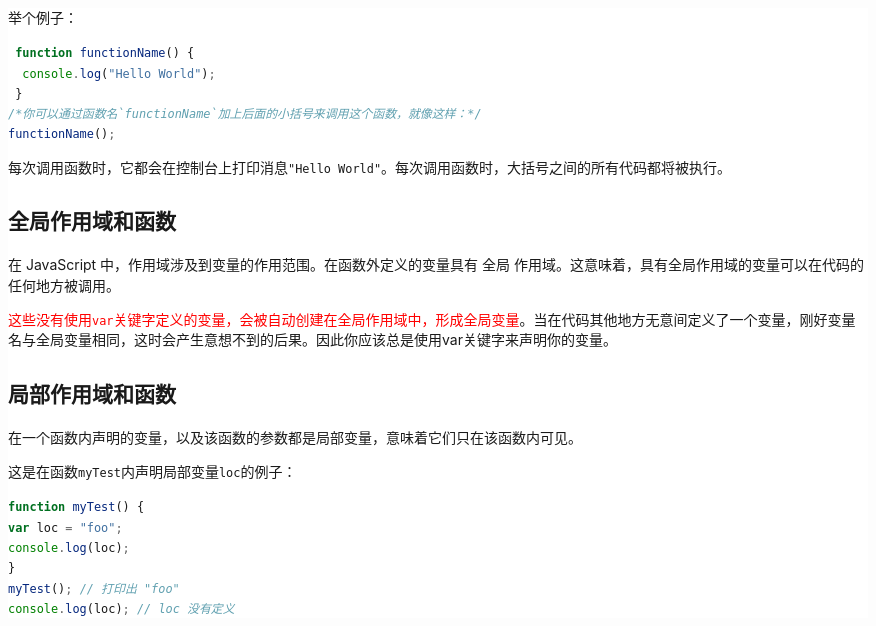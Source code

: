 举个例子：
```javascript
 function functionName() {
  console.log("Hello World");
 }
/*你可以通过函数名`functionName`加上后面的小括号来调用这个函数，就像这样：*/
functionName();
```

每次调用函数时，它都会在控制台上打印消息`"Hello World"`。每次调用函数时，大括号之间的所有代码都将被执行。

## 全局作用域和函数

在 JavaScript 中，作用域涉及到变量的作用范围。在函数外定义的变量具有 全局 作用域。这意味着，具有全局作用域的变量可以在代码的任何地方被调用。

<span style="color:red;">这些没有使用`var`关键字定义的变量，会被自动创建在全局作用域中，形成全局变量</span>。当在代码其他地方无意间定义了一个变量，刚好变量名与全局变量相同，这时会产生意想不到的后果。因此你应该总是使用var关键字来声明你的变量。

## 局部作用域和函数

在一个函数内声明的变量，以及该函数的参数都是局部变量，意味着它们只在该函数内可见。

这是在函数`myTest`内声明局部变量`loc`的例子：

```javascript
function myTest() {
var loc = "foo";
console.log(loc);
}
myTest(); // 打印出 "foo"
console.log(loc); // loc 没有定义
```

